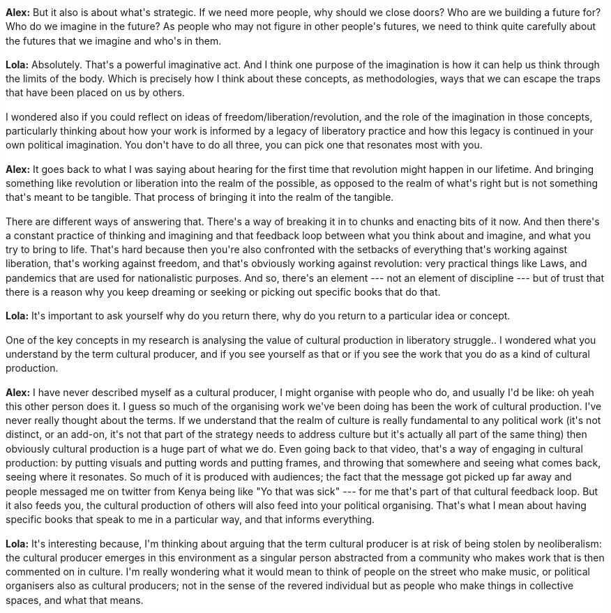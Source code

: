 **Alex:** But it also is about what's strategic. If we need more people, why should we close doors? Who are we building a future for? Who do we imagine in the future? As people who may not figure in other people's futures, we need to think quite carefully about the futures that we imagine and who's in them.

**Lola:** Absolutely. That's a powerful imaginative act. And I think one purpose of the imagination is how it can help us think through the limits of the body. Which is precisely how I think about these concepts, as methodologies, ways that we can escape the traps that have been placed on us by others.

I wondered also if you could reflect on ideas of freedom/liberation/revolution, and the role of the imagination in those concepts, particularly thinking about how your work is informed by a legacy of liberatory practice and how this legacy is continued in your own political imagination. You don't have to do all three, you can pick one that resonates most with you.

**Alex:** It goes back to what I was saying about hearing for the first time that revolution might happen in our lifetime. And bringing something like revolution or liberation into the realm of the possible, as opposed to the realm of what's right but is not something that's meant to be tangible. That process of bringing it into the realm of the tangible.

There are different ways of answering that. There's a way of breaking it in to chunks and enacting bits of it now. And then there's a constant practice of thinking and imagining and that feedback loop between what you think about and imagine, and what you try to bring to life. That's hard because then you're also confronted with the setbacks of everything that's working against liberation, that's working against freedom, and that's obviously working against revolution: very practical things like Laws, and pandemics that are used for nationalistic purposes. And so, there's an element --- not an element of discipline --- but of trust that there is a reason why you keep dreaming or seeking or picking out specific books that do that.

**Lola:** It's important to ask yourself why do you return there, why do you return to a particular idea or concept.

One of the key concepts in my research is analysing the value of cultural production in liberatory struggle.. I wondered what you understand by the term cultural producer, and if you see yourself as that or if you see the work that you do as a kind of cultural production.

**Alex:** I have never described myself as a cultural producer, I might organise with people who do, and usually I'd be like: oh yeah this other person does it. I guess so much of the organising work we've been doing has been the work of cultural production. I've never really thought about the terms. If we understand that the realm of culture is really fundamental to any political work (it's not distinct, or an add-on, it's not that part of the strategy needs to address culture but it's actually all part of the same thing) then obviously cultural production is a huge part of what we do. Even going back to that video, that's a way of engaging in cultural production: by putting visuals and putting words and putting frames, and throwing that somewhere and seeing what comes back, seeing where it resonates. So much of it is produced with audiences; the fact that the message got picked up far away and people messaged me on twitter from Kenya being like "Yo that was sick" --- for me that's part of that cultural feedback loop. But it also feeds you, the cultural production of others will also feed into your political organising. That's what I mean about having specific books that speak to me in a particular way, and that informs everything.

**Lola:** It's interesting because, I'm thinking about arguing that the term cultural producer is at risk of being stolen by neoliberalism: the cultural producer emerges in this environment as a singular person abstracted from a community who makes work that is then commented on in culture. I'm really wondering what it would mean to think of people on the street who make music, or political organisers also as cultural producers; not in the sense of the revered individual but as people who make things in collective spaces, and what that means.
